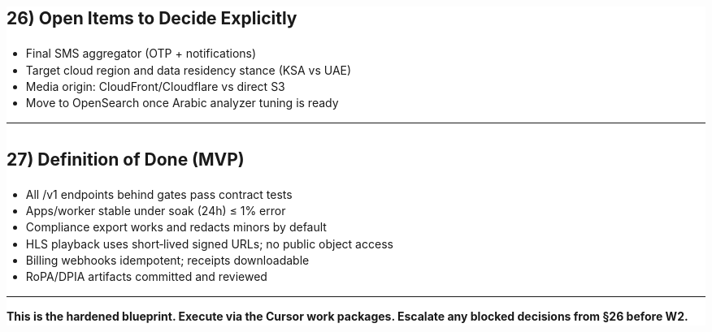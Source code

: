 
## 26) Open Items to Decide Explicitly
- Final SMS aggregator (OTP + notifications)
- Target cloud region and data residency stance (KSA vs UAE)
- Media origin: CloudFront/Cloudflare vs direct S3
- Move to OpenSearch once Arabic analyzer tuning is ready

---

## 27) Definition of Done (MVP)
- All /v1 endpoints behind gates pass contract tests
- Apps/worker stable under soak (24h) ≤ 1% error
- Compliance export works and redacts minors by default
- HLS playback uses short‑lived signed URLs; no public object access
- Billing webhooks idempotent; receipts downloadable
- RoPA/DPIA artifacts committed and reviewed

---

**This is the hardened blueprint. Execute via the Cursor work packages. Escalate any blocked decisions from §26 before W2.**

